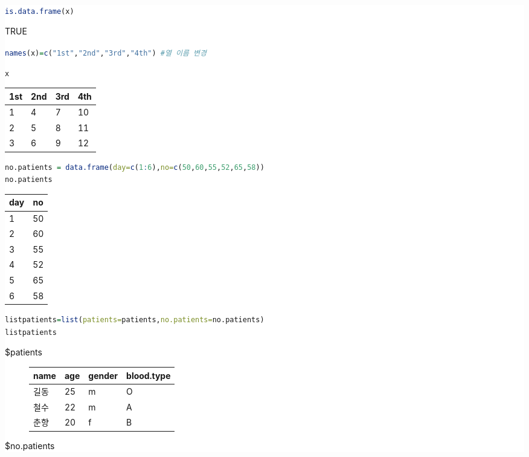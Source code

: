 


```R
is.data.frame(x)
```


TRUE



```R
names(x)=c("1st","2nd","3rd","4th") #열 이름 변경
```


```R
x
```


<table>
<thead><tr><th scope=col>1st</th><th scope=col>2nd</th><th scope=col>3rd</th><th scope=col>4th</th></tr></thead>
<tbody>
	<tr><td>1 </td><td>4 </td><td>7 </td><td>10</td></tr>
	<tr><td>2 </td><td>5 </td><td>8 </td><td>11</td></tr>
	<tr><td>3 </td><td>6 </td><td>9 </td><td>12</td></tr>
</tbody>
</table>




```R
no.patients = data.frame(day=c(1:6),no=c(50,60,55,52,65,58))
no.patients

```


<table>
<thead><tr><th scope=col>day</th><th scope=col>no</th></tr></thead>
<tbody>
	<tr><td>1 </td><td>50</td></tr>
	<tr><td>2 </td><td>60</td></tr>
	<tr><td>3 </td><td>55</td></tr>
	<tr><td>4 </td><td>52</td></tr>
	<tr><td>5 </td><td>65</td></tr>
	<tr><td>6 </td><td>58</td></tr>
</tbody>
</table>




```R
listpatients=list(patients=patients,no.patients=no.patients)
listpatients
```


<dl>
	<dt>$patients</dt>
		<dd><table>
<thead><tr><th scope=col>name</th><th scope=col>age</th><th scope=col>gender</th><th scope=col>blood.type</th></tr></thead>
<tbody>
	<tr><td>길동</td><td>25  </td><td>m   </td><td>O   </td></tr>
	<tr><td>철수</td><td>22  </td><td>m   </td><td>A   </td></tr>
	<tr><td>춘향</td><td>20  </td><td>f   </td><td>B   </td></tr>
</tbody>
</table>
</dd>
	<dt>$no.patients</dt>